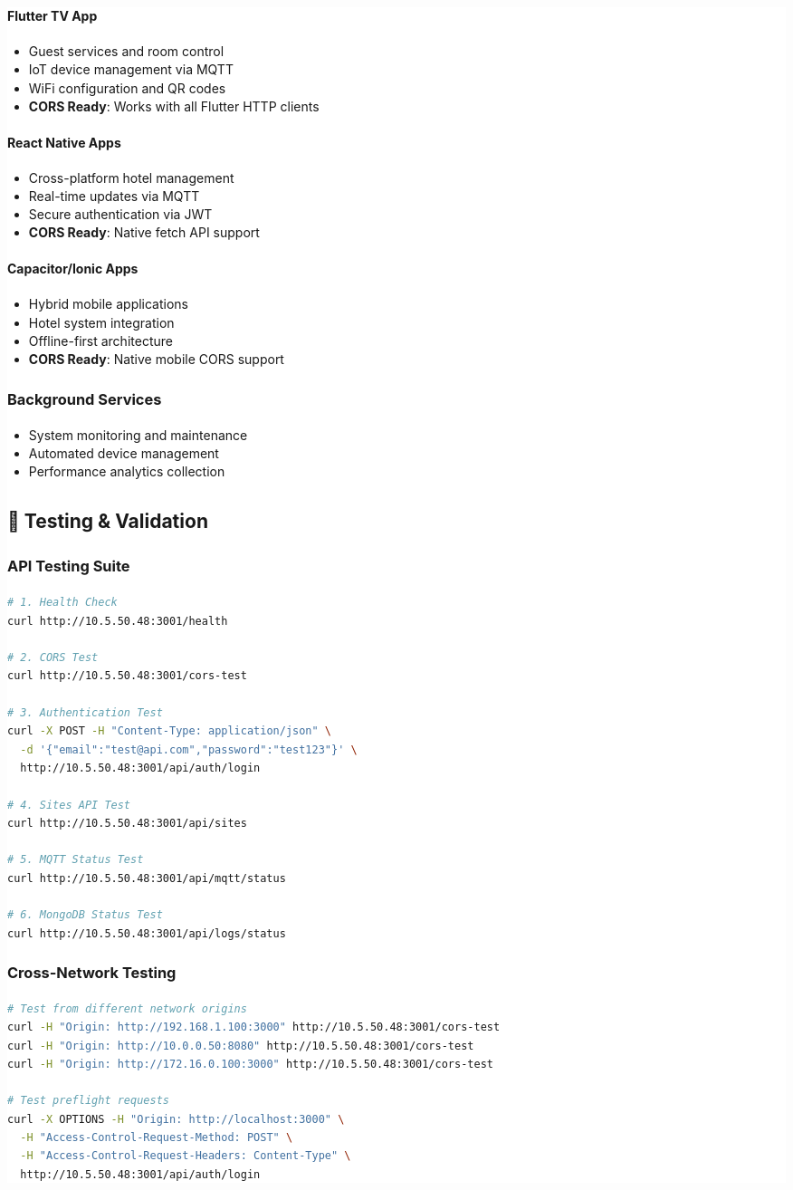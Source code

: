 #### **Flutter TV App**
- Guest services and room control
- IoT device management via MQTT
- WiFi configuration and QR codes
- **CORS Ready**: Works with all Flutter HTTP clients

#### **React Native Apps**
- Cross-platform hotel management
- Real-time updates via MQTT
- Secure authentication via JWT
- **CORS Ready**: Native fetch API support

#### **Capacitor/Ionic Apps**
- Hybrid mobile applications
- Hotel system integration
- Offline-first architecture
- **CORS Ready**: Native mobile CORS support

### Background Services
- System monitoring and maintenance
- Automated device management
- Performance analytics collection

## 🧪 Testing & Validation

### **API Testing Suite**
```bash
# 1. Health Check
curl http://10.5.50.48:3001/health

# 2. CORS Test
curl http://10.5.50.48:3001/cors-test

# 3. Authentication Test
curl -X POST -H "Content-Type: application/json" \
  -d '{"email":"test@api.com","password":"test123"}' \
  http://10.5.50.48:3001/api/auth/login

# 4. Sites API Test
curl http://10.5.50.48:3001/api/sites

# 5. MQTT Status Test
curl http://10.5.50.48:3001/api/mqtt/status

# 6. MongoDB Status Test
curl http://10.5.50.48:3001/api/logs/status
```

### **Cross-Network Testing**
```bash
# Test from different network origins
curl -H "Origin: http://192.168.1.100:3000" http://10.5.50.48:3001/cors-test
curl -H "Origin: http://10.0.0.50:8080" http://10.5.50.48:3001/cors-test
curl -H "Origin: http://172.16.0.100:3000" http://10.5.50.48:3001/cors-test

# Test preflight requests
curl -X OPTIONS -H "Origin: http://localhost:3000" \
  -H "Access-Control-Request-Method: POST" \
  -H "Access-Control-Request-Headers: Content-Type" \
  http://10.5.50.48:3001/api/auth/login
```
